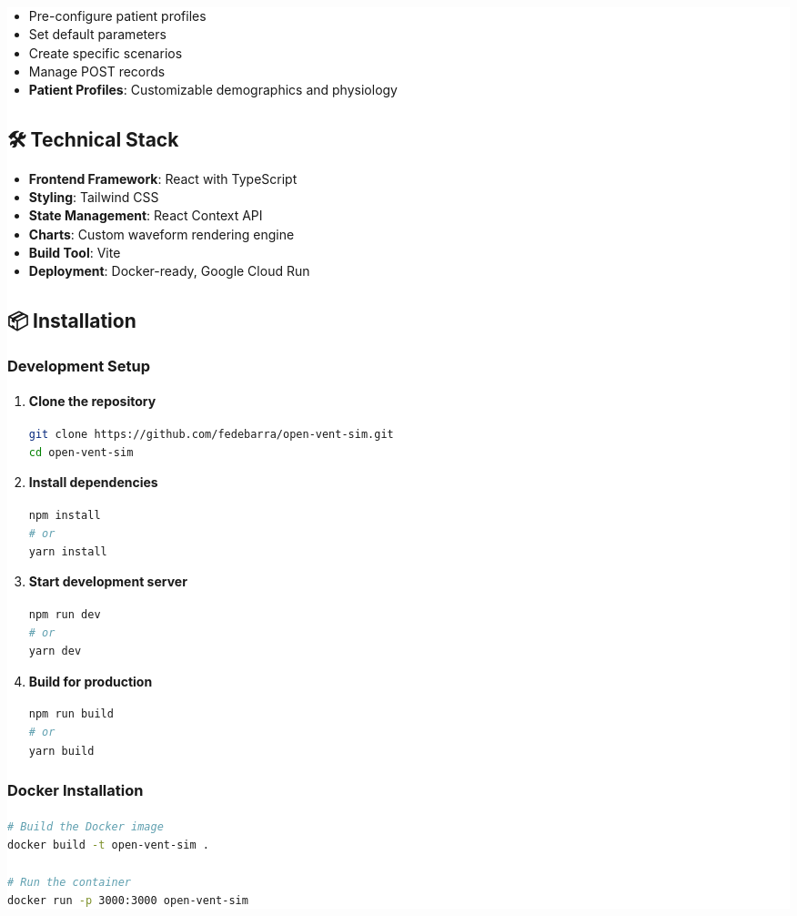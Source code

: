   - Pre-configure patient profiles
  - Set default parameters
  - Create specific scenarios
  - Manage POST records
- **Patient Profiles**: Customizable demographics and physiology

## 🛠️ Technical Stack

- **Frontend Framework**: React with TypeScript
- **Styling**: Tailwind CSS
- **State Management**: React Context API
- **Charts**: Custom waveform rendering engine
- **Build Tool**: Vite
- **Deployment**: Docker-ready, Google Cloud Run

## 📦 Installation

### Development Setup

1. **Clone the repository**
   ```bash
   git clone https://github.com/fedebarra/open-vent-sim.git
   cd open-vent-sim
   ```

2. **Install dependencies**
   ```bash
   npm install
   # or
   yarn install
   ```

3. **Start development server**
   ```bash
   npm run dev
   # or
   yarn dev
   ```

4. **Build for production**
   ```bash
   npm run build
   # or
   yarn build
   ```

### Docker Installation

```bash
# Build the Docker image
docker build -t open-vent-sim .

# Run the container
docker run -p 3000:3000 open-vent-sim
```
